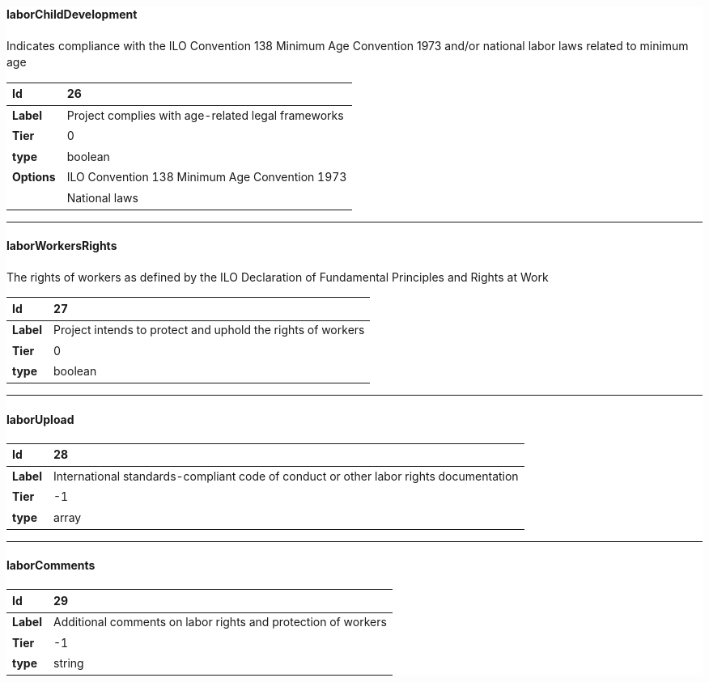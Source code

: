 #### laborChildDevelopment
<a name="laborChildDevelopment"></a>
Indicates compliance with the ILO Convention 138 Minimum Age Convention 1973 and/or national labor laws related to minimum age

| Id | 26 |
| :---- | :------------------------------- |
| **Label** | Project complies with age-related legal frameworks |
| **Tier** | 0 |
| **type** | boolean |
| **Options** | ILO Convention 138 Minimum Age Convention 1973 |
| | National laws |

---
#### laborWorkersRights
<a name="laborWorkersRights"></a>
The rights of workers as defined by the ILO Declaration of Fundamental Principles and Rights at Work

| Id | 27 |
| :---- | :------------------------------- |
| **Label** | Project intends to protect and uphold the rights of workers |
| **Tier** | 0 |
| **type** | boolean |

---
#### laborUpload
<a name="laborUpload"></a>


| Id | 28 |
| :---- | :------------------------------- |
| **Label** | International standards-compliant code of conduct or other labor rights documentation |
| **Tier** | -1 |
| **type** | array |

---
#### laborComments
<a name="laborComments"></a>


| Id | 29 |
| :---- | :------------------------------- |
| **Label** | Additional comments on labor rights and protection of workers |
| **Tier** | -1 |
| **type** | string |

